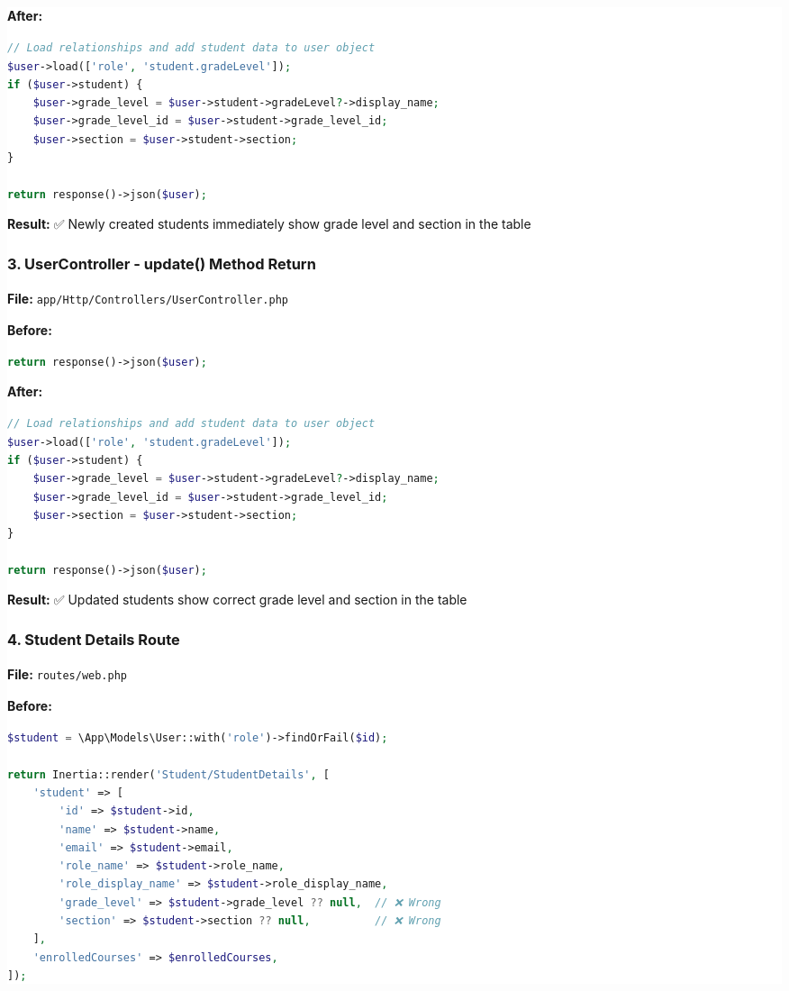 **After:**
```php
// Load relationships and add student data to user object
$user->load(['role', 'student.gradeLevel']);
if ($user->student) {
    $user->grade_level = $user->student->gradeLevel?->display_name;
    $user->grade_level_id = $user->student->grade_level_id;
    $user->section = $user->student->section;
}

return response()->json($user);
```

**Result:** ✅ Newly created students immediately show grade level and section in the table

### 3. UserController - update() Method Return
**File:** `app/Http/Controllers/UserController.php`

**Before:**
```php
return response()->json($user);
```

**After:**
```php
// Load relationships and add student data to user object
$user->load(['role', 'student.gradeLevel']);
if ($user->student) {
    $user->grade_level = $user->student->gradeLevel?->display_name;
    $user->grade_level_id = $user->student->grade_level_id;
    $user->section = $user->student->section;
}

return response()->json($user);
```

**Result:** ✅ Updated students show correct grade level and section in the table

### 4. Student Details Route
**File:** `routes/web.php`

**Before:**
```php
$student = \App\Models\User::with('role')->findOrFail($id);

return Inertia::render('Student/StudentDetails', [
    'student' => [
        'id' => $student->id,
        'name' => $student->name,
        'email' => $student->email,
        'role_name' => $student->role_name,
        'role_display_name' => $student->role_display_name,
        'grade_level' => $student->grade_level ?? null,  // ❌ Wrong
        'section' => $student->section ?? null,          // ❌ Wrong
    ],
    'enrolledCourses' => $enrolledCourses,
]);
```
